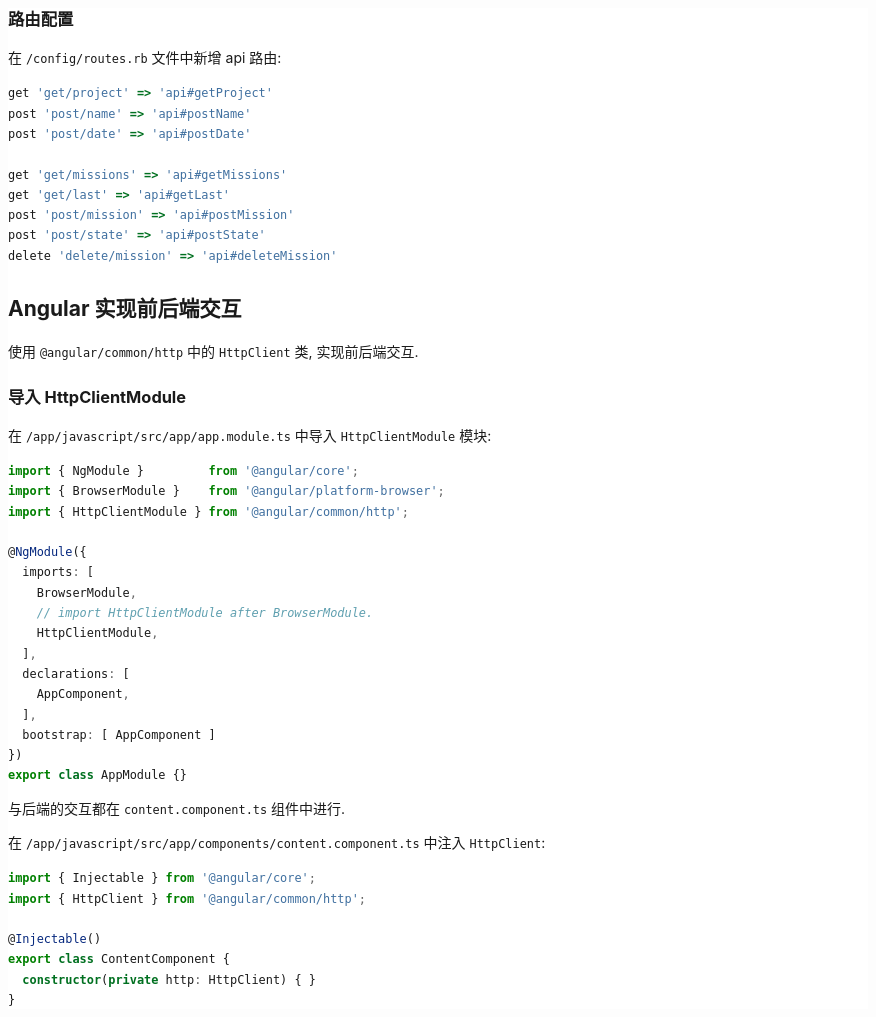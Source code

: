 ### 路由配置

在 `/config/routes.rb` 文件中新增 api 路由:
```rb
get 'get/project' => 'api#getProject'
post 'post/name' => 'api#postName'
post 'post/date' => 'api#postDate'

get 'get/missions' => 'api#getMissions'
get 'get/last' => 'api#getLast'
post 'post/mission' => 'api#postMission'
post 'post/state' => 'api#postState'
delete 'delete/mission' => 'api#deleteMission'
```

## Angular 实现前后端交互

使用 `@angular/common/http` 中的 `HttpClient` 类, 实现前后端交互.

### 导入 HttpClientModule

在 `/app/javascript/src/app/app.module.ts` 中导入 `HttpClientModule` 模块:
```ts
import { NgModule }         from '@angular/core';
import { BrowserModule }    from '@angular/platform-browser';
import { HttpClientModule } from '@angular/common/http';

@NgModule({
  imports: [
    BrowserModule,
    // import HttpClientModule after BrowserModule.
    HttpClientModule,
  ],
  declarations: [
    AppComponent,
  ],
  bootstrap: [ AppComponent ]
})
export class AppModule {}
```

与后端的交互都在 `content.component.ts` 组件中进行.

在 `/app/javascript/src/app/components/content.component.ts` 中注入 `HttpClient`:
```ts
import { Injectable } from '@angular/core';
import { HttpClient } from '@angular/common/http';

@Injectable()
export class ContentComponent {
  constructor(private http: HttpClient) { }
}
```
